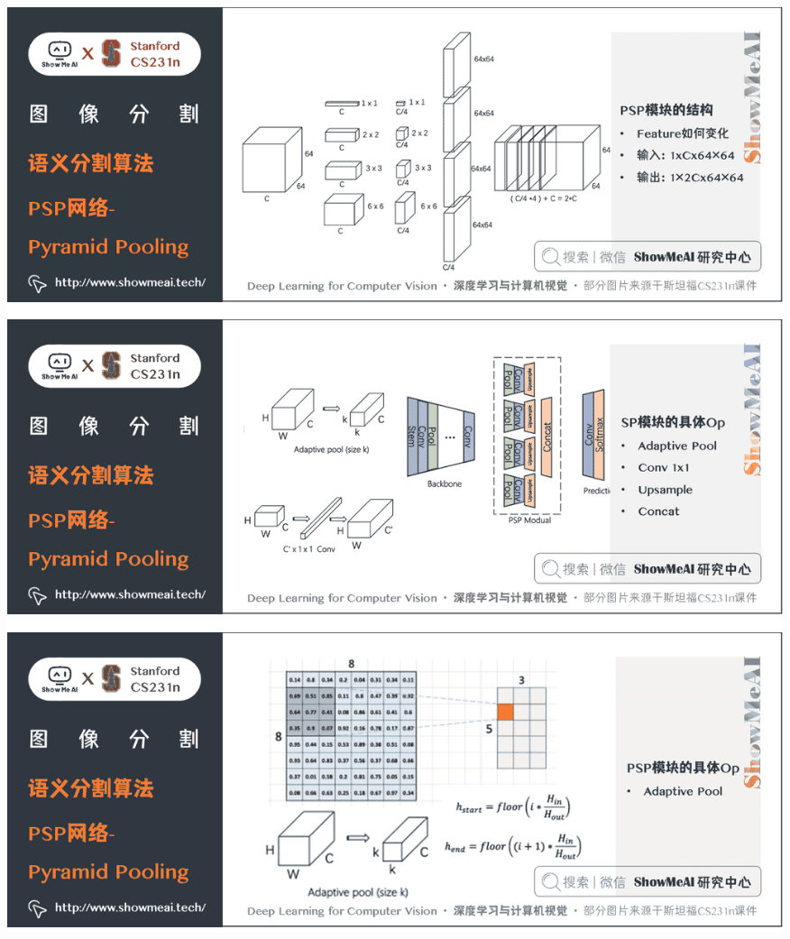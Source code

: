 ![语义分割算法; PSP 网络 Pyramid Pooling](img/82c8e2757dc746d077afd5671a4247da.png)

![语义分割算法; PSP 网络 Pyramid Pooling](img/140c68a727f65d09d406e240396aa0c4.png)

![语义分割算法; PSP 网络 Pyramid Pooling](img/0b1cce84b9f3db6281135dcc3cc91682.png)
